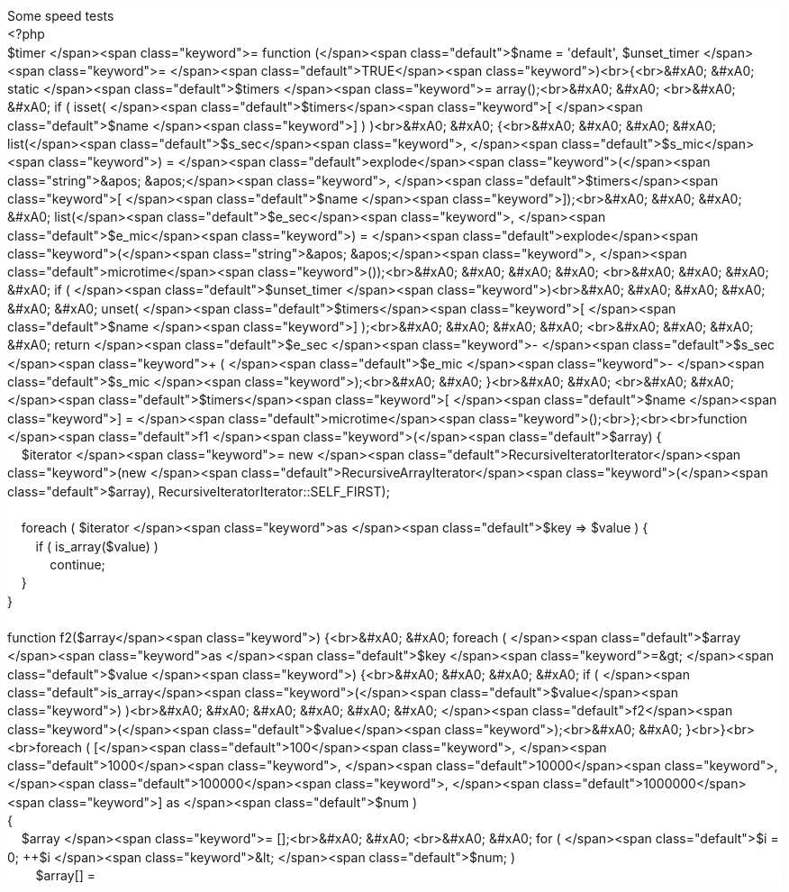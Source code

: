 Some speed tests<br><span class="default">&lt;?php<br>$timer </span><span class="keyword">= function (</span><span class="default">$name </span><span class="keyword">= </span><span class="string">&apos;default&apos;</span><span class="keyword">, </span><span class="default">$unset_timer </span><span class="keyword">= </span><span class="default">TRUE</span><span class="keyword">)<br>{<br>&#xA0; &#xA0; static </span><span class="default">$timers </span><span class="keyword">= array();<br>&#xA0; &#xA0; <br>&#xA0; &#xA0; if ( isset( </span><span class="default">$timers</span><span class="keyword">[ </span><span class="default">$name </span><span class="keyword">] ) )<br>&#xA0; &#xA0; {<br>&#xA0; &#xA0; &#xA0; &#xA0; list(</span><span class="default">$s_sec</span><span class="keyword">, </span><span class="default">$s_mic</span><span class="keyword">) = </span><span class="default">explode</span><span class="keyword">(</span><span class="string">&apos; &apos;</span><span class="keyword">, </span><span class="default">$timers</span><span class="keyword">[ </span><span class="default">$name </span><span class="keyword">]);<br>&#xA0; &#xA0; &#xA0; &#xA0; list(</span><span class="default">$e_sec</span><span class="keyword">, </span><span class="default">$e_mic</span><span class="keyword">) = </span><span class="default">explode</span><span class="keyword">(</span><span class="string">&apos; &apos;</span><span class="keyword">, </span><span class="default">microtime</span><span class="keyword">());<br>&#xA0; &#xA0; &#xA0; &#xA0; <br>&#xA0; &#xA0; &#xA0; &#xA0; if ( </span><span class="default">$unset_timer </span><span class="keyword">)<br>&#xA0; &#xA0; &#xA0; &#xA0; &#xA0; &#xA0; unset( </span><span class="default">$timers</span><span class="keyword">[ </span><span class="default">$name </span><span class="keyword">] );<br>&#xA0; &#xA0; &#xA0; &#xA0; <br>&#xA0; &#xA0; &#xA0; &#xA0; return </span><span class="default">$e_sec </span><span class="keyword">- </span><span class="default">$s_sec </span><span class="keyword">+ ( </span><span class="default">$e_mic </span><span class="keyword">- </span><span class="default">$s_mic </span><span class="keyword">);<br>&#xA0; &#xA0; }<br>&#xA0; &#xA0; <br>&#xA0; &#xA0; </span><span class="default">$timers</span><span class="keyword">[ </span><span class="default">$name </span><span class="keyword">] = </span><span class="default">microtime</span><span class="keyword">();<br>};<br><br>function </span><span class="default">f1 </span><span class="keyword">(</span><span class="default">$array</span><span class="keyword">) {<br>&#xA0; &#xA0; </span><span class="default">$iterator </span><span class="keyword">= new </span><span class="default">RecursiveIteratorIterator</span><span class="keyword">(new </span><span class="default">RecursiveArrayIterator</span><span class="keyword">(</span><span class="default">$array</span><span class="keyword">), </span><span class="default">RecursiveIteratorIterator</span><span class="keyword">::</span><span class="default">SELF_FIRST</span><span class="keyword">);<br><br>&#xA0; &#xA0; foreach ( </span><span class="default">$iterator </span><span class="keyword">as </span><span class="default">$key </span><span class="keyword">=&gt; </span><span class="default">$value </span><span class="keyword">) {<br>&#xA0; &#xA0; &#xA0; &#xA0; if ( </span><span class="default">is_array</span><span class="keyword">(</span><span class="default">$value</span><span class="keyword">) )<br>&#xA0; &#xA0; &#xA0; &#xA0; &#xA0; &#xA0; continue;<br>&#xA0; &#xA0; }<br>}<br><br>function </span><span class="default">f2</span><span class="keyword">(</span><span class="default">$array</span><span class="keyword">) {<br>&#xA0; &#xA0; foreach ( </span><span class="default">$array </span><span class="keyword">as </span><span class="default">$key </span><span class="keyword">=&gt; </span><span class="default">$value </span><span class="keyword">) {<br>&#xA0; &#xA0; &#xA0; &#xA0; if ( </span><span class="default">is_array</span><span class="keyword">(</span><span class="default">$value</span><span class="keyword">) )<br>&#xA0; &#xA0; &#xA0; &#xA0; &#xA0; &#xA0; </span><span class="default">f2</span><span class="keyword">(</span><span class="default">$value</span><span class="keyword">);<br>&#xA0; &#xA0; }<br>}<br><br>foreach ( [</span><span class="default">100</span><span class="keyword">, </span><span class="default">1000</span><span class="keyword">, </span><span class="default">10000</span><span class="keyword">, </span><span class="default">100000</span><span class="keyword">, </span><span class="default">1000000</span><span class="keyword">] as </span><span class="default">$num </span><span class="keyword">)<br>{<br>&#xA0; &#xA0; </span><span class="default">$array </span><span class="keyword">= [];<br>&#xA0; &#xA0; <br>&#xA0; &#xA0; for ( </span><span class="default">$i </span><span class="keyword">= </span><span class="default">0</span><span class="keyword">; ++</span><span class="default">$i </span><span class="keyword">&lt; </span><span class="default">$num</span><span class="keyword">; )<br>&#xA0; &#xA0; &#xA0; &#xA0; </span><span class="default">$array</span><span class="keyword">[] =